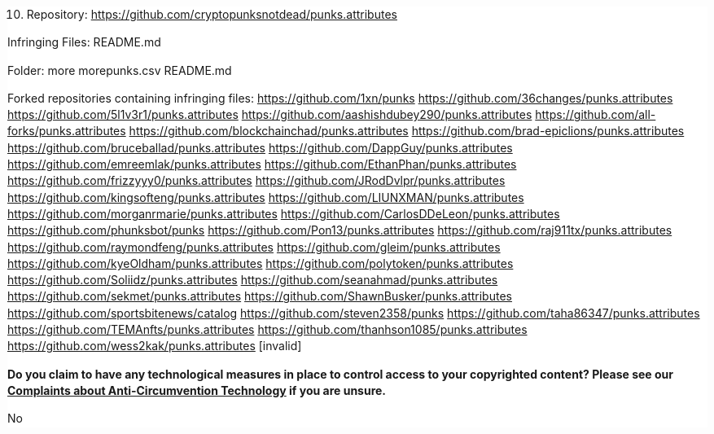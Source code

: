 10. Repository:
https://github.com/cryptopunksnotdead/punks.attributes

Infringing Files:
README.md

Folder: more
morepunks.csv
README.md

Forked repositories containing infringing files:
https://github.com/1xn/punks
https://github.com/36changes/punks.attributes
https://github.com/5l1v3r1/punks.attributes
https://github.com/aashishdubey290/punks.attributes
https://github.com/all-forks/punks.attributes
https://github.com/blockchainchad/punks.attributes
https://github.com/brad-epiclions/punks.attributes
https://github.com/bruceballad/punks.attributes
https://github.com/DappGuy/punks.attributes
https://github.com/emreemlak/punks.attributes
https://github.com/EthanPhan/punks.attributes
https://github.com/frizzyyy0/punks.attributes
https://github.com/JRodDvlpr/punks.attributes
https://github.com/kingsofteng/punks.attributes
https://github.com/LIUNXMAN/punks.attributes
https://github.com/morganrmarie/punks.attributes
https://github.com/CarlosDDeLeon/punks.attributes
https://github.com/phunksbot/punks
https://github.com/Pon13/punks.attributes
https://github.com/raj911tx/punks.attributes
https://github.com/raymondfeng/punks.attributes
https://github.com/gleim/punks.attributes
https://github.com/kyeOldham/punks.attributes
https://github.com/polytoken/punks.attributes
https://github.com/Soliidz/punks.attributes
https://github.com/seanahmad/punks.attributes
https://github.com/sekmet/punks.attributes
https://github.com/ShawnBusker/punks.attributes
https://github.com/sportsbitenews/catalog
https://github.com/steven2358/punks
https://github.com/taha86347/punks.attributes
https://github.com/TEMAnfts/punks.attributes
https://github.com/thanhson1085/punks.attributes
https://github.com/wess2kak/punks.attributes
[invalid]

**Do you claim to have any technological measures in place to control access to your copyrighted content? Please see our <a href="https://docs.github.com/articles/guide-to-submitting-a-dmca-takedown-notice#complaints-about-anti-circumvention-technology">Complaints about Anti-Circumvention Technology</a> if you are unsure.**

No
